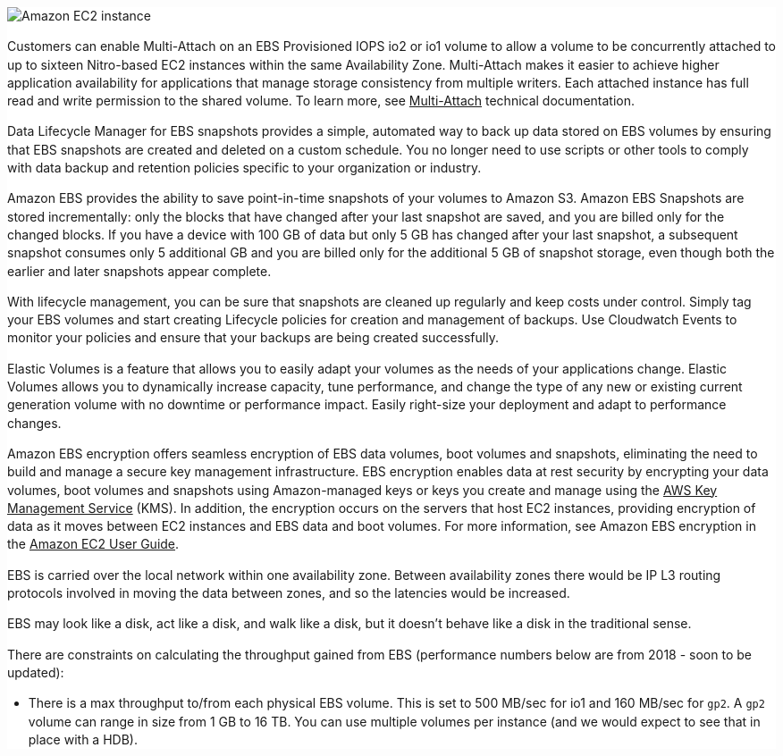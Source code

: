 ![Amazon EC2 instance](img/media/image14.png)

Customers can enable Multi-Attach on an EBS Provisioned IOPS io2 or io1 volume to allow a volume to be concurrently attached to up to sixteen Nitro-based EC2 instances within the same Availability Zone. Multi-Attach makes it easier to achieve higher application availability for applications that manage storage consistency from multiple writers. Each attached instance has full read and write permission to the shared volume.  To learn more, see [Multi-Attach](https://docs.aws.amazon.com/AWSEC2/latest/UserGuide/ebs-volumes-multi.html) technical documentation.

Data Lifecycle Manager for EBS snapshots provides a simple, automated way to back up data stored on EBS volumes by ensuring that EBS snapshots are created and deleted on a custom schedule. You no longer need to use scripts or other tools to comply with data backup and retention policies specific to your organization or industry.

Amazon EBS provides the ability to save point-in-time snapshots of your volumes to Amazon S3. Amazon EBS Snapshots are stored incrementally: only the blocks that have changed after your last snapshot are saved, and you are billed only for the changed blocks. If you have a device with 100 GB of data but only 5 GB has changed after your last snapshot, a subsequent snapshot consumes only 5 additional GB and you are billed only for the additional 5 GB of snapshot storage, even though both the earlier and later snapshots appear complete.

With lifecycle management, you can be sure that snapshots are cleaned up regularly and keep costs under control. Simply tag your EBS volumes and start creating Lifecycle policies for creation and management of backups. Use Cloudwatch Events to monitor your policies and ensure that your backups are being created successfully.

Elastic Volumes is a feature that allows you to easily adapt your volumes as the needs of your applications change. Elastic Volumes allows you to dynamically increase capacity, tune performance, and change the type of any new or existing current generation volume with no downtime or performance impact. Easily right-size your deployment and adapt to performance changes.

Amazon EBS encryption offers seamless encryption of EBS data volumes, boot volumes and snapshots, eliminating the need to build and manage a secure key management infrastructure. EBS encryption enables data at rest security by encrypting your data volumes, boot volumes and snapshots using Amazon-managed keys or keys you create and manage using the [AWS Key Management Service](https://aws.amazon.com/kms/) (KMS). In addition, the encryption occurs on the servers that host EC2 instances, providing encryption of data as it moves between EC2 instances and EBS data and boot volumes. For more information, see Amazon EBS encryption in the [Amazon EC2 User Guide](http://docs.aws.amazon.com/AWSEC2/latest/UserGuide/EBSEncryption.html).

EBS is carried over the local network within one availability zone.
Between availability zones there would be IP L3 routing protocols
involved in moving the data between zones, and so the latencies would be
increased.

EBS may look like a disk, act like a disk, and walk like a disk, but it
doesn’t behave like a disk in the traditional sense.

There are constraints on calculating the throughput gained from EBS (performance numbers below are from 2018 - soon to be updated):

  - There is a max throughput to/from each physical EBS volume. This is
    set to 500&nbsp;MB/sec for io1 and 160&nbsp;MB/sec for `gp2`. A `gp2` volume can range in size from 1&nbsp;GB to 16&nbsp;TB. You can use multiple volumes per instance (and we would expect to see that in place with a HDB).
